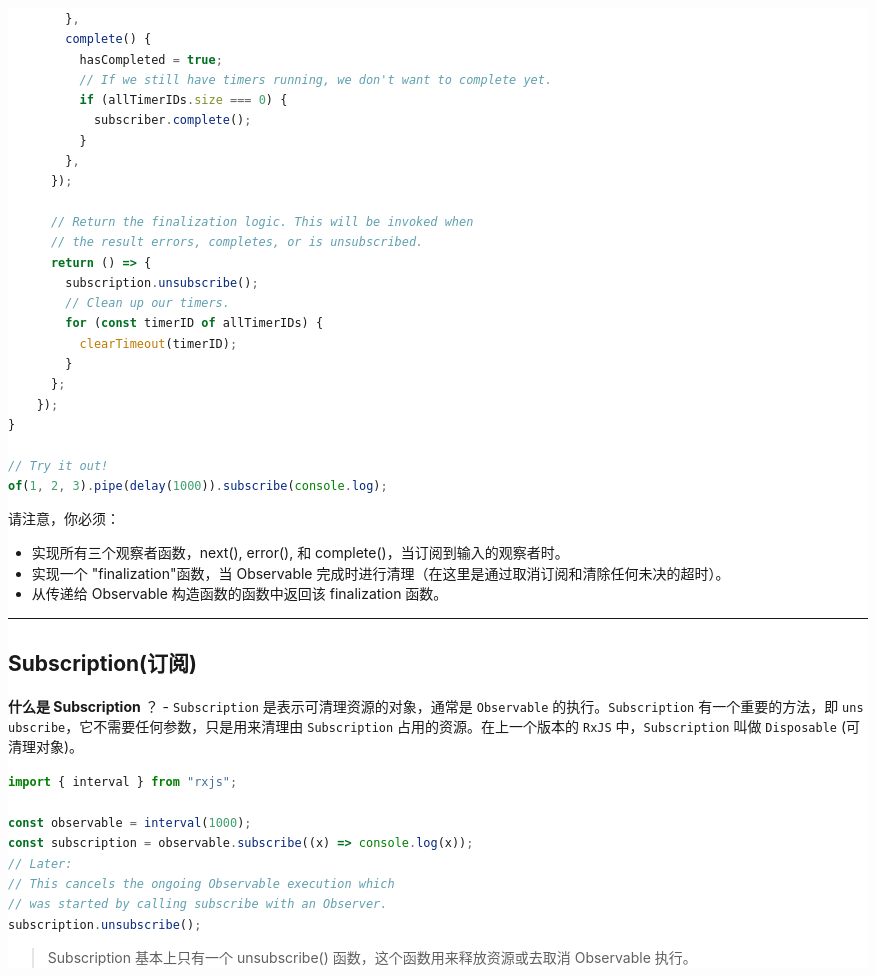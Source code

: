```js
        },
        complete() {
          hasCompleted = true;
          // If we still have timers running, we don't want to complete yet.
          if (allTimerIDs.size === 0) {
            subscriber.complete();
          }
        },
      });

      // Return the finalization logic. This will be invoked when
      // the result errors, completes, or is unsubscribed.
      return () => {
        subscription.unsubscribe();
        // Clean up our timers.
        for (const timerID of allTimerIDs) {
          clearTimeout(timerID);
        }
      };
    });
}

// Try it out!
of(1, 2, 3).pipe(delay(1000)).subscribe(console.log);
```

请注意，你必须：

- 实现所有三个观察者函数，next(), error(), 和 complete()，当订阅到输入的观察者时。
- 实现一个 "finalization"函数，当 Observable 完成时进行清理（在这里是通过取消订阅和清除任何未决的超时）。
- 从传递给 Observable 构造函数的函数中返回该 finalization 函数。

---

## Subscription(订阅)

**什么是 Subscription** ？ - `Subscription` 是表示可清理资源的对象，通常是 `Observable` 的执行。`Subscription` 有一个重要的方法，即 `unsubscribe`，它不需要任何参数，只是用来清理由 `Subscription` 占用的资源。在上一个版本的 `RxJS` 中，`Subscription` 叫做 `Disposable` (可清理对象)。

```js
import { interval } from "rxjs";

const observable = interval(1000);
const subscription = observable.subscribe((x) => console.log(x));
// Later:
// This cancels the ongoing Observable execution which
// was started by calling subscribe with an Observer.
subscription.unsubscribe();
```

> Subscription 基本上只有一个 unsubscribe() 函数，这个函数用来释放资源或去取消 Observable 执行。
